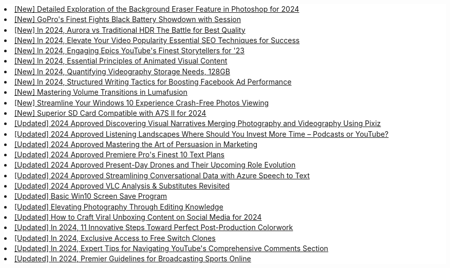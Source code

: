 <li><a href="https://fox-hovers.techidaily.com/new-detailed-exploration-of-the-background-eraser-feature-in-photoshop-for-2024/"><u>[New] Detailed Exploration of the Background Eraser Feature in Photoshop for 2024</u></a></li>
<li><a href="https://fox-hovers.techidaily.com/new-gopros-finest-fights-black-battery-showdown-with-session/"><u>[New] GoPro's Finest Fights Black Battery Showdown with Session</u></a></li>
<li><a href="https://fox-hovers.techidaily.com/new-in-2024-aurora-vs-traditional-hdr-the-battle-for-best-quality/"><u>[New] In 2024, Aurora vs Traditional HDR The Battle for Best Quality</u></a></li>
<li><a href="https://facebook-video-footage.techidaily.com/new-in-2024-elevate-your-video-popularity-essential-seo-techniques-for-success/"><u>[New] In 2024, Elevate Your Video Popularity Essential SEO Techniques for Success</u></a></li>
<li><a href="https://fox-hovers.techidaily.com/new-in-2024-engaging-epics-youtubes-finest-storytellers-for-23/"><u>[New] In 2024, Engaging Epics YouTube's Finest Storytellers for '23</u></a></li>
<li><a href="https://fox-blue.techidaily.com/new-in-2024-essential-principles-of-animated-visual-content/"><u>[New] In 2024, Essential Principles of Animated Visual Content</u></a></li>
<li><a href="https://fox-hovers.techidaily.com/new-in-2024-quantifying-videography-storage-needs-128gb/"><u>[New] In 2024, Quantifying Videography Storage Needs, 128GB</u></a></li>
<li><a href="https://facebook-video-recording.techidaily.com/new-in-2024-structured-writing-tactics-for-boosting-facebook-ad-performance/"><u>[New] In 2024, Structured Writing Tactics for Boosting Facebook Ad Performance</u></a></li>
<li><a href="https://fox-hovers.techidaily.com/new-mastering-volume-transitions-in-lumafusion/"><u>[New] Mastering Volume Transitions in Lumafusion</u></a></li>
<li><a href="https://fox-hovers.techidaily.com/new-streamline-your-windows-10-experience-crash-free-photos-viewing/"><u>[New] Streamline Your Windows 10 Experience Crash-Free Photos Viewing</u></a></li>
<li><a href="https://fox-hovers.techidaily.com/new-superior-sd-card-compatible-with-a7s-ii-for-2024/"><u>[New] Superior SD Card Compatible with A7S II for 2024</u></a></li>
<li><a href="https://fox-hovers.techidaily.com/updated-2024-approved-discovering-visual-narratives-merging-photography-and-videography-using-pixiz/"><u>[Updated] 2024 Approved Discovering Visual Narratives Merging Photography and Videography Using Pixiz</u></a></li>
<li><a href="https://fox-hovers.techidaily.com/updated-2024-approved-listening-landscapes-where-should-you-invest-more-time-podcasts-or-youtube/"><u>[Updated] 2024 Approved Listening Landscapes Where Should You Invest More Time – Podcasts or YouTube?</u></a></li>
<li><a href="https://fox-hovers.techidaily.com/updated-2024-approved-mastering-the-art-of-persuasion-in-marketing/"><u>[Updated] 2024 Approved Mastering the Art of Persuasion in Marketing</u></a></li>
<li><a href="https://fox-hovers.techidaily.com/updated-2024-approved-premiere-pros-finest-10-text-plans/"><u>[Updated] 2024 Approved Premiere Pro's Finest 10 Text Plans</u></a></li>
<li><a href="https://fox-hovers.techidaily.com/updated-2024-approved-present-day-drones-and-their-upcoming-role-evolution/"><u>[Updated] 2024 Approved Present-Day Drones and Their Upcoming Role Evolution</u></a></li>
<li><a href="https://vp-tips.techidaily.com/updated-2024-approved-streamlining-conversational-data-with-azure-speech-to-text/"><u>[Updated] 2024 Approved Streamlining Conversational Data with Azure Speech to Text</u></a></li>
<li><a href="https://fox-hovers.techidaily.com/updated-2024-approved-vlc-analysis-and-substitutes-revisited/"><u>[Updated] 2024 Approved VLC Analysis & Substitutes Revisited</u></a></li>
<li><a href="https://visual-screen-recording.techidaily.com/updated-basic-win10-screen-save-program/"><u>[Updated] Basic Win10 Screen Save Program</u></a></li>
<li><a href="https://fox-hovers.techidaily.com/updated-elevating-photography-through-editing-knowledge/"><u>[Updated] Elevating Photography Through Editing Knowledge</u></a></li>
<li><a href="https://fox-hovers.techidaily.com/updated-how-to-craft-viral-unboxing-content-on-social-media-for-2024/"><u>[Updated] How to Craft Viral Unboxing Content on Social Media for 2024</u></a></li>
<li><a href="https://fox-hovers.techidaily.com/updated-in-2024-11-innovative-steps-toward-perfect-post-production-colorwork/"><u>[Updated] In 2024, 11 Innovative Steps Toward Perfect Post-Production Colorwork</u></a></li>
<li><a href="https://digital-screen-recording.techidaily.com/updated-in-2024-exclusive-access-to-free-switch-clones/"><u>[Updated] In 2024, Exclusive Access to Free Switch Clones</u></a></li>
<li><a href="https://fox-hovers.techidaily.com/updated-in-2024-expert-tips-for-navigating-youtubes-comprehensive-comments-section/"><u>[Updated] In 2024, Expert Tips for Navigating YouTube's Comprehensive Comments Section</u></a></li>
<li><a href="https://screen-video-capture.techidaily.com/updated-in-2024-premier-guidelines-for-broadcasting-sports-online/"><u>[Updated] In 2024, Premier Guidelines for Broadcasting Sports Online</u></a></li>
